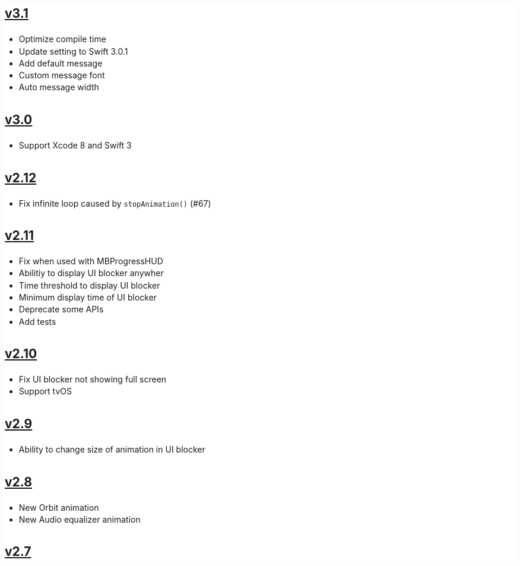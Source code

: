 ## [v3.1](https://github.com/ninjaprox/NVActivityIndicatorView/releases/tag/v3.1)

-   Optimize compile time
-   Update setting to Swift 3.0.1
-   Add default message
-   Custom message font
-   Auto message width

## [v3.0](https://github.com/ninjaprox/NVActivityIndicatorView/releases/tag/v3.0)

-   Support Xcode 8 and Swift 3

## [v2.12](https://github.com/ninjaprox/NVActivityIndicatorView/releases/tag/v2.12)

-   Fix infinite loop caused by `stopAnimation()` (#67)

## [v2.11](https://github.com/ninjaprox/NVActivityIndicatorView/releases/tag/v2.11)

-   Fix when used with MBProgressHUD
-   Abilitiy to display UI blocker anywher
-   Time threshold to display UI blocker
-   Minimum display time of UI blocker
-   Deprecate some APIs
-   Add tests

## [v2.10](https://github.com/ninjaprox/NVActivityIndicatorView/releases/tag/v2.10)

-   Fix UI blocker not showing full screen
-   Support tvOS

## [v2.9](https://github.com/ninjaprox/NVActivityIndicatorView/releases/tag/v2.9)

-   Ability to change size of animation in UI blocker

## [v2.8](https://github.com/ninjaprox/NVActivityIndicatorView/releases/tag/v2.8)

-   New Orbit animation
-   New Audio equalizer animation

## [v2.7](https://github.com/ninjaprox/NVActivityIndicatorView/releases/tag/v2.7)
